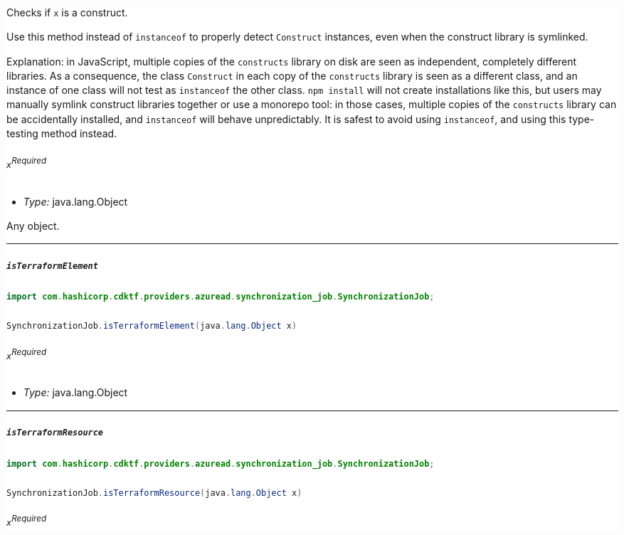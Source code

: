 Checks if `x` is a construct.

Use this method instead of `instanceof` to properly detect `Construct`
instances, even when the construct library is symlinked.

Explanation: in JavaScript, multiple copies of the `constructs` library on
disk are seen as independent, completely different libraries. As a
consequence, the class `Construct` in each copy of the `constructs` library
is seen as a different class, and an instance of one class will not test as
`instanceof` the other class. `npm install` will not create installations
like this, but users may manually symlink construct libraries together or
use a monorepo tool: in those cases, multiple copies of the `constructs`
library can be accidentally installed, and `instanceof` will behave
unpredictably. It is safest to avoid using `instanceof`, and using
this type-testing method instead.

###### `x`<sup>Required</sup> <a name="x" id="@cdktf/provider-azuread.synchronizationJob.SynchronizationJob.isConstruct.parameter.x"></a>

- *Type:* java.lang.Object

Any object.

---

##### `isTerraformElement` <a name="isTerraformElement" id="@cdktf/provider-azuread.synchronizationJob.SynchronizationJob.isTerraformElement"></a>

```java
import com.hashicorp.cdktf.providers.azuread.synchronization_job.SynchronizationJob;

SynchronizationJob.isTerraformElement(java.lang.Object x)
```

###### `x`<sup>Required</sup> <a name="x" id="@cdktf/provider-azuread.synchronizationJob.SynchronizationJob.isTerraformElement.parameter.x"></a>

- *Type:* java.lang.Object

---

##### `isTerraformResource` <a name="isTerraformResource" id="@cdktf/provider-azuread.synchronizationJob.SynchronizationJob.isTerraformResource"></a>

```java
import com.hashicorp.cdktf.providers.azuread.synchronization_job.SynchronizationJob;

SynchronizationJob.isTerraformResource(java.lang.Object x)
```

###### `x`<sup>Required</sup> <a name="x" id="@cdktf/provider-azuread.synchronizationJob.SynchronizationJob.isTerraformResource.parameter.x"></a>
